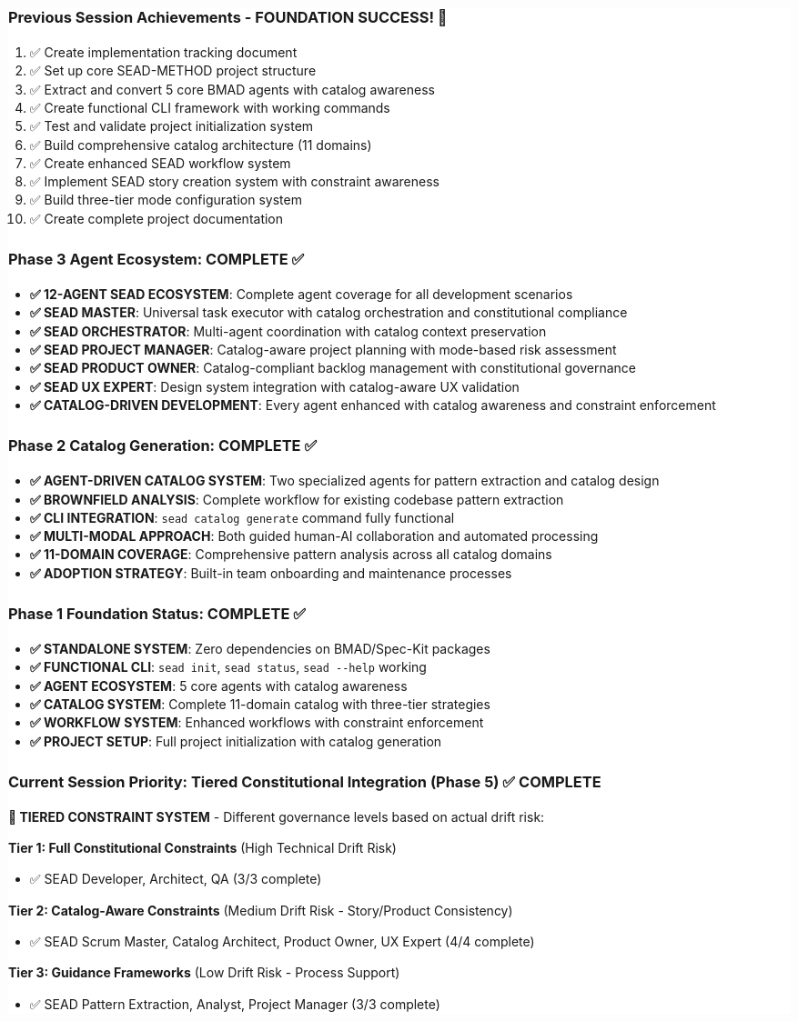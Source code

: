 ### Previous Session Achievements - FOUNDATION SUCCESS! 🎉
1. ✅ Create implementation tracking document
2. ✅ Set up core SEAD-METHOD project structure  
3. ✅ Extract and convert 5 core BMAD agents with catalog awareness
4. ✅ Create functional CLI framework with working commands
5. ✅ Test and validate project initialization system
6. ✅ Build comprehensive catalog architecture (11 domains)
7. ✅ Create enhanced SEAD workflow system
8. ✅ Implement SEAD story creation system with constraint awareness
9. ✅ Build three-tier mode configuration system
10. ✅ Create complete project documentation

### Phase 3 Agent Ecosystem: COMPLETE ✅
- **✅ 12-AGENT SEAD ECOSYSTEM**: Complete agent coverage for all development scenarios
- **✅ SEAD MASTER**: Universal task executor with catalog orchestration and constitutional compliance
- **✅ SEAD ORCHESTRATOR**: Multi-agent coordination with catalog context preservation
- **✅ SEAD PROJECT MANAGER**: Catalog-aware project planning with mode-based risk assessment
- **✅ SEAD PRODUCT OWNER**: Catalog-compliant backlog management with constitutional governance
- **✅ SEAD UX EXPERT**: Design system integration with catalog-aware UX validation
- **✅ CATALOG-DRIVEN DEVELOPMENT**: Every agent enhanced with catalog awareness and constraint enforcement

### Phase 2 Catalog Generation: COMPLETE ✅
- **✅ AGENT-DRIVEN CATALOG SYSTEM**: Two specialized agents for pattern extraction and catalog design
- **✅ BROWNFIELD ANALYSIS**: Complete workflow for existing codebase pattern extraction
- **✅ CLI INTEGRATION**: `sead catalog generate` command fully functional
- **✅ MULTI-MODAL APPROACH**: Both guided human-AI collaboration and automated processing
- **✅ 11-DOMAIN COVERAGE**: Comprehensive pattern analysis across all catalog domains
- **✅ ADOPTION STRATEGY**: Built-in team onboarding and maintenance processes

### Phase 1 Foundation Status: COMPLETE ✅
- **✅ STANDALONE SYSTEM**: Zero dependencies on BMAD/Spec-Kit packages
- **✅ FUNCTIONAL CLI**: `sead init`, `sead status`, `sead --help` working
- **✅ AGENT ECOSYSTEM**: 5 core agents with catalog awareness
- **✅ CATALOG SYSTEM**: Complete 11-domain catalog with three-tier strategies
- **✅ WORKFLOW SYSTEM**: Enhanced workflows with constraint enforcement
- **✅ PROJECT SETUP**: Full project initialization with catalog generation

### Current Session Priority: Tiered Constitutional Integration (Phase 5) ✅ COMPLETE
**🎯 TIERED CONSTRAINT SYSTEM** - Different governance levels based on actual drift risk:

**Tier 1: Full Constitutional Constraints** (High Technical Drift Risk)
- ✅ SEAD Developer, Architect, QA (3/3 complete)

**Tier 2: Catalog-Aware Constraints** (Medium Drift Risk - Story/Product Consistency) 
- ✅ SEAD Scrum Master, Catalog Architect, Product Owner, UX Expert (4/4 complete)

**Tier 3: Guidance Frameworks** (Low Drift Risk - Process Support)
- ✅ SEAD Pattern Extraction, Analyst, Project Manager (3/3 complete)
